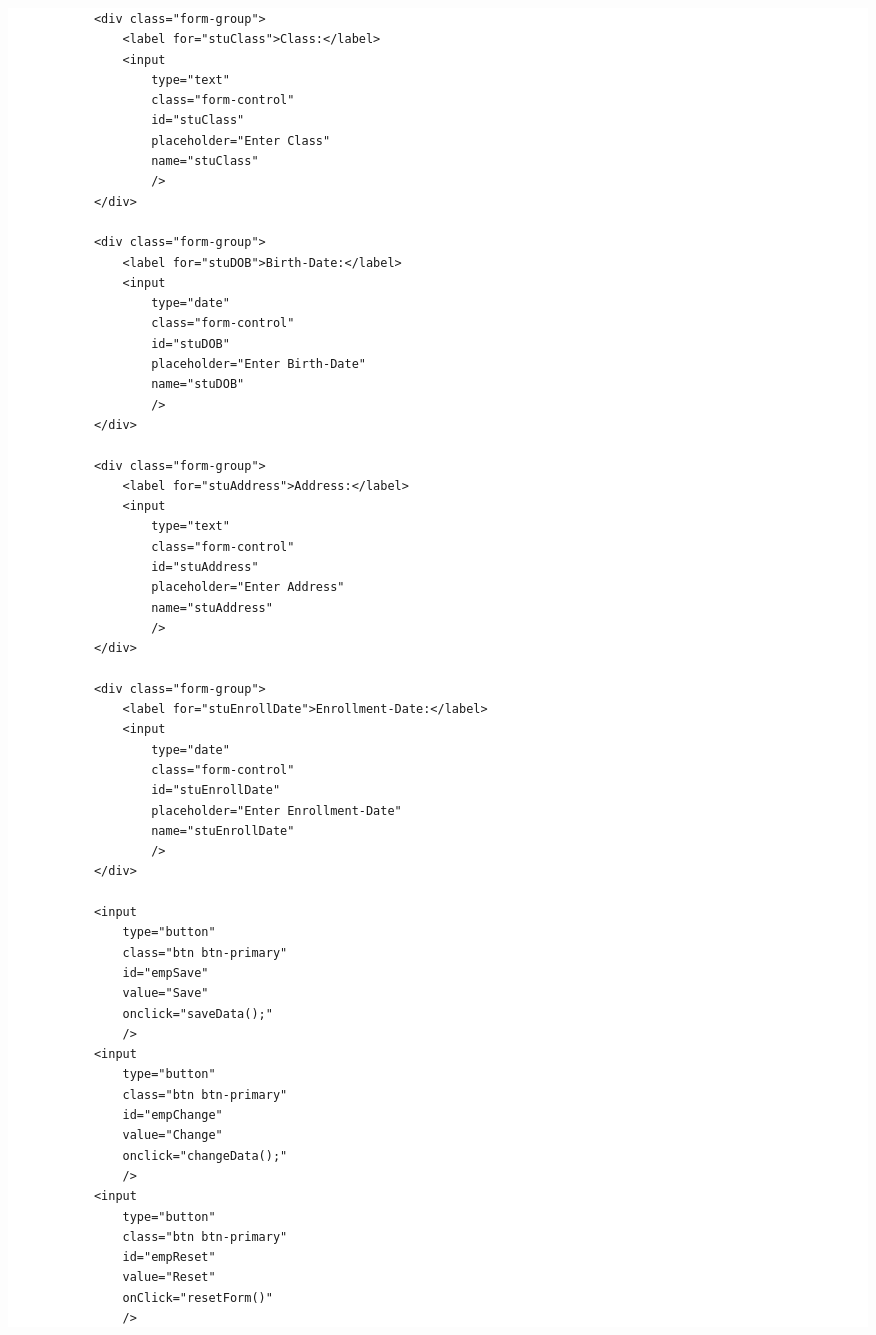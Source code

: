                <div class="form-group">
                    <label for="stuClass">Class:</label>
                    <input
                        type="text"
                        class="form-control"
                        id="stuClass"
                        placeholder="Enter Class"
                        name="stuClass"
                        />
                </div>

                <div class="form-group">
                    <label for="stuDOB">Birth-Date:</label>
                    <input
                        type="date"
                        class="form-control"
                        id="stuDOB"
                        placeholder="Enter Birth-Date"
                        name="stuDOB"
                        />
                </div>

                <div class="form-group">
                    <label for="stuAddress">Address:</label>
                    <input
                        type="text"
                        class="form-control"
                        id="stuAddress"
                        placeholder="Enter Address"
                        name="stuAddress"
                        />
                </div>

                <div class="form-group">
                    <label for="stuEnrollDate">Enrollment-Date:</label>
                    <input
                        type="date"
                        class="form-control"
                        id="stuEnrollDate"
                        placeholder="Enter Enrollment-Date"
                        name="stuEnrollDate"
                        />
                </div>

                <input
                    type="button"
                    class="btn btn-primary"
                    id="empSave"
                    value="Save"
                    onclick="saveData();"
                    />
                <input
                    type="button"
                    class="btn btn-primary"
                    id="empChange"
                    value="Change"
                    onclick="changeData();"
                    />
                <input
                    type="button"
                    class="btn btn-primary"
                    id="empReset"
                    value="Reset"
                    onClick="resetForm()"
                    />
                